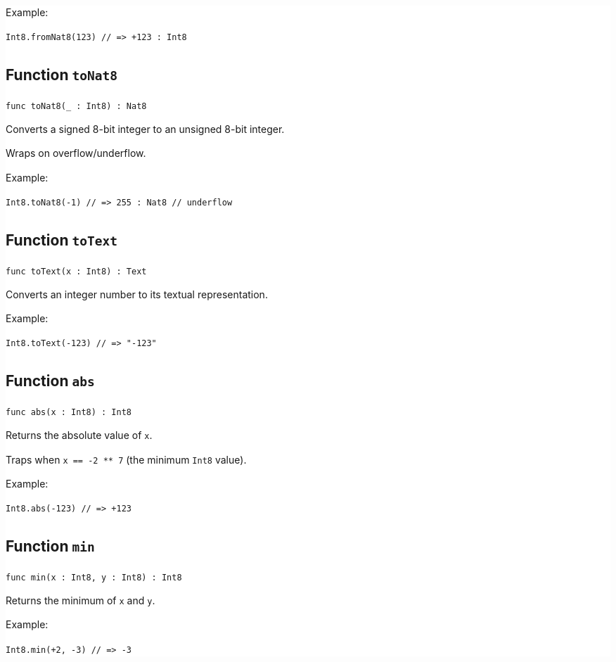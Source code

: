 Example:
```motoko include=import
Int8.fromNat8(123) // => +123 : Int8
```

## Function `toNat8`
``` motoko no-repl
func toNat8(_ : Int8) : Nat8
```

Converts a signed 8-bit integer to an unsigned 8-bit integer.

Wraps on overflow/underflow.

Example:
```motoko include=import
Int8.toNat8(-1) // => 255 : Nat8 // underflow
```

## Function `toText`
``` motoko no-repl
func toText(x : Int8) : Text
```

Converts an integer number to its textual representation.

Example:
```motoko include=import
Int8.toText(-123) // => "-123"
```

## Function `abs`
``` motoko no-repl
func abs(x : Int8) : Int8
```

Returns the absolute value of `x`.

Traps when `x == -2 ** 7` (the minimum `Int8` value).

Example:
```motoko include=import
Int8.abs(-123) // => +123
```

## Function `min`
``` motoko no-repl
func min(x : Int8, y : Int8) : Int8
```

Returns the minimum of `x` and `y`.

Example:
```motoko include=import
Int8.min(+2, -3) // => -3
```
